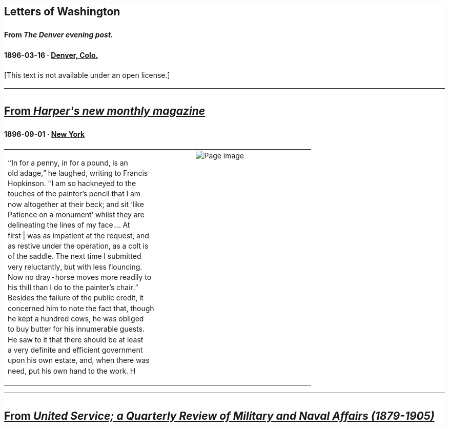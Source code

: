 
## Letters of Washington

#### From _The Denver evening post._

#### 1896-03-16 &middot; [Denver, Colo.](http://dbpedia.org/resource/Denver)

[This text is not available under an open license.]

---

## [From _Harper's new monthly magazine_](https://archive.org/details/sim_harpers-magazine_1896-09_93_556/page/n19/mode/1up?view=theater)

#### 1896-09-01 &middot; [New York](http://dbpedia.org/resource/New_York_City)

<table style="width: 100%;"><tr><td style="width: 50%">

  
‘‘In for a penny, in for a pound, is an  
old adage,” he laughed, writing to Francis  
Hopkinson. ‘‘I am so hackneyed to the  
touches of the painter’s pencil that I am  
now altogether at their beck; and sit ‘like  
Patience on a monument’ whilst they are  
delineating the lines of my face.... At  
first | was as impatient at the request, and  
as restive under the operation, as a colt is  
of the saddle. The next time I submitted  
very reluctantly, but with less flouncing.  
Now no dray-horse moves more readily to  
his thill than I do to the painter’s chair.”  
Besides the failure of the public credit, it  
concerned him to note the fact that, though  
he kept a hundred cows, he was obliged  
to buy butter for his innumerable guests.  
He saw to it that there should be at least  
a very definite and efficient government  
upon his own estate, and, when there was  
need, put his own hand to the work. H
</td><td style="width: 50%; max-height: 75%; margin: auto; display: block;">
<img alt="Page image" src="https://iiif.archive.org/image/iiif/2/sim_harpers-magazine_1896-09_93_556%2Fsim_harpers-magazine_1896-09_93_556_jp2.zip%2Fsim_harpers-magazine_1896-09_93_556_jp2%2Fsim_harpers-magazine_1896-09_93_556_0019.jp2/pct:14.177316293929712,57.44444444444444,34.584664536741215,28.11111111111111/,600/0/default.jpg"/>
</td>
</tr></table>

---

## [From _United Service; a Quarterly Review of Military and Naval Affairs (1879-1905)_](https://archive.org/details/sim_united-service-a-quarterly-review-of-military-and-naval_1896-11_16_5/page/n83/mode/1up?view=theater)
